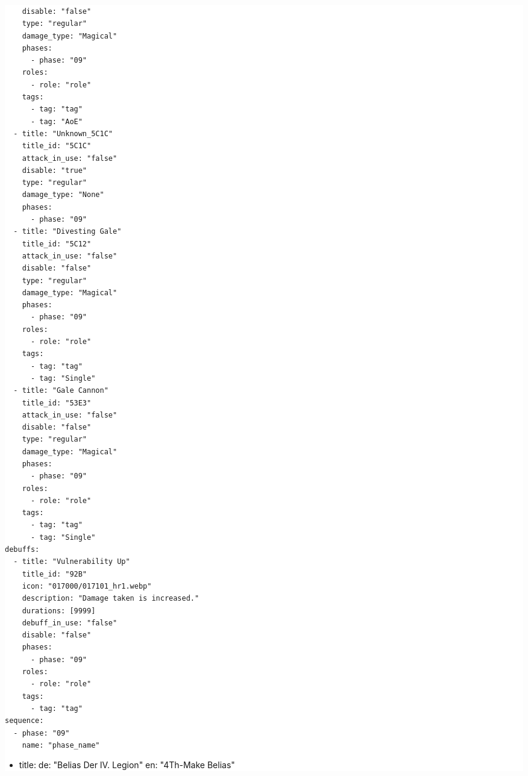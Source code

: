         disable: "false"
        type: "regular"
        damage_type: "Magical"
        phases:
          - phase: "09"
        roles:
          - role: "role"
        tags:
          - tag: "tag"
          - tag: "AoE"
      - title: "Unknown_5C1C"
        title_id: "5C1C"
        attack_in_use: "false"
        disable: "true"
        type: "regular"
        damage_type: "None"
        phases:
          - phase: "09"
      - title: "Divesting Gale"
        title_id: "5C12"
        attack_in_use: "false"
        disable: "false"
        type: "regular"
        damage_type: "Magical"
        phases:
          - phase: "09"
        roles:
          - role: "role"
        tags:
          - tag: "tag"
          - tag: "Single"
      - title: "Gale Cannon"
        title_id: "53E3"
        attack_in_use: "false"
        disable: "false"
        type: "regular"
        damage_type: "Magical"
        phases:
          - phase: "09"
        roles:
          - role: "role"
        tags:
          - tag: "tag"
          - tag: "Single"
    debuffs:
      - title: "Vulnerability Up"
        title_id: "92B"
        icon: "017000/017101_hr1.webp"
        description: "Damage taken is increased."
        durations: [9999]
        debuff_in_use: "false"
        disable: "false"
        phases:
          - phase: "09"
        roles:
          - role: "role"
        tags:
          - tag: "tag"
    sequence:
      - phase: "09"
        name: "phase_name"
  - title:
      de: "Belias Der IV. Legion"
      en: "4Th-Make Belias"